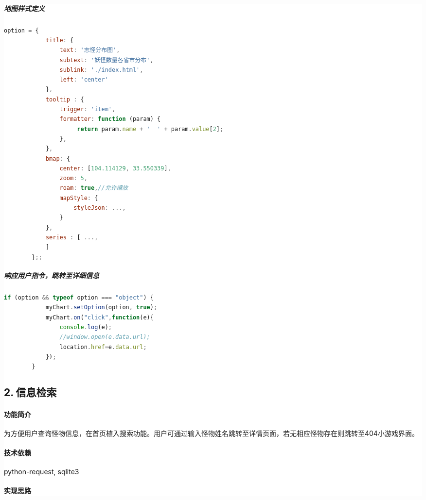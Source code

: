 ##### 地图样式定义

```javascript
option = {
			title: {
				text: '志怪分布图',
				subtext: '妖怪数量各省市分布',
				sublink: './index.html',
				left: 'center'
			},
			tooltip : {
				trigger: 'item',
				formatter: function (param) {
					 return param.name + '  ' + param.value[2];
				},
			},
			bmap: {
				center: [104.114129, 33.550339],
				zoom: 5,
				roam: true,//允许缩放
				mapStyle: {
					styleJson: ...,
				}
			},
			series : [ ...,
			]
		};;
```

##### 响应用户指令，跳转至详细信息

```javascript
if (option && typeof option === "object") {
			myChart.setOption(option, true);
			myChart.on("click",function(e){
				console.log(e);
				//window.open(e.data.url);
				location.href=e.data.url;
			});
		}
```

## 2. 信息检索

#### 功能简介

为方便用户查询怪物信息，在首页植入搜索功能。用户可通过输入怪物姓名跳转至详情页面，若无相应怪物存在则跳转至404小游戏界面。

#### 技术依赖

python-request, sqlite3

#### 实现思路
